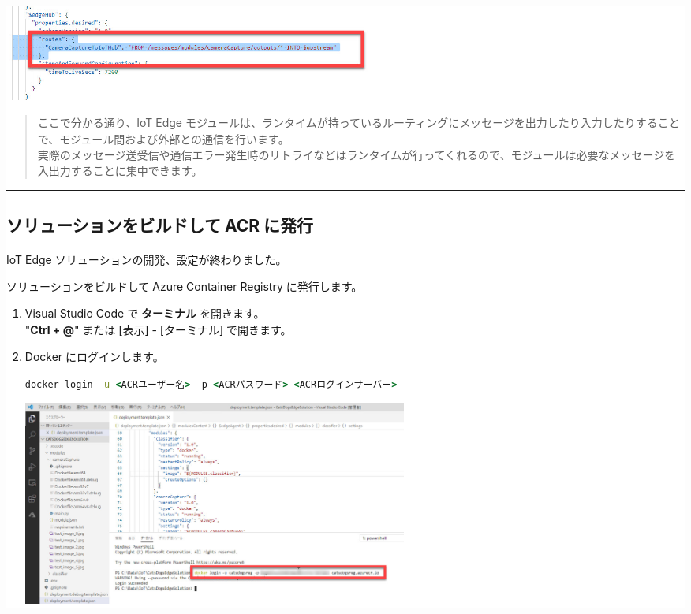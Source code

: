   <img src="./images/06/vs_manifest_routes_after.jpg" width="480px" />

   > ここで分かる通り、IoT Edge モジュールは、ランタイムが持っているルーティングにメッセージを出力したり入力したりすることで、モジュール間および外部との通信を行います。  
   > 実際のメッセージ送受信や通信エラー発生時のリトライなどはランタイムが行ってくれるので、モジュールは必要なメッセージを入出力することに集中できます。

---

## ソリューションをビルドして ACR に発行

IoT Edge ソリューションの開発、設定が終わりました。

ソリューションをビルドして Azure Container Registry に発行します。

1. Visual Studio Code で **ターミナル** を開きます。  
   "**Ctrl + @**" または [表示] - [ターミナル] で開きます。

2. Docker にログインします。

   ```cmd
   docker login -u <ACRユーザー名> -p <ACRパスワード> <ACRログインサーバー>
   ```

   <img src="./images/06/vs_docker_login.jpg" width="480px" />
